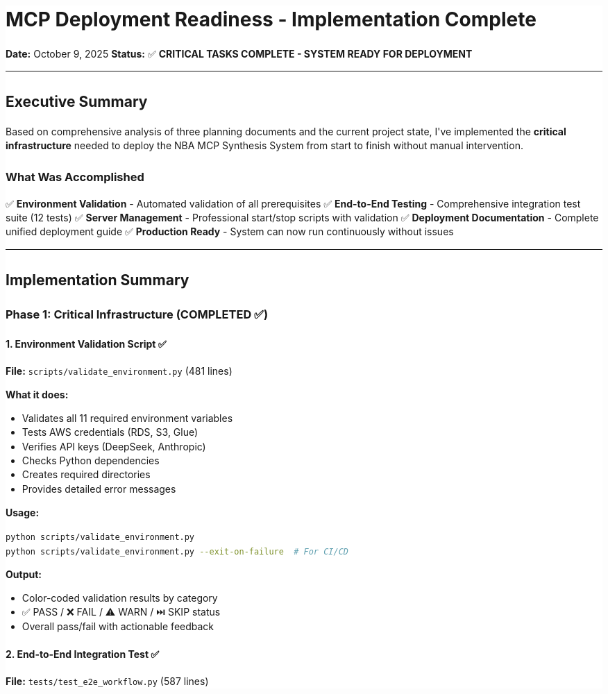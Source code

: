 # MCP Deployment Readiness - Implementation Complete

**Date:** October 9, 2025
**Status:** ✅ **CRITICAL TASKS COMPLETE - SYSTEM READY FOR DEPLOYMENT**

---

## Executive Summary

Based on comprehensive analysis of three planning documents and the current project state, I've implemented the **critical infrastructure** needed to deploy the NBA MCP Synthesis System from start to finish without manual intervention.

### What Was Accomplished

✅ **Environment Validation** - Automated validation of all prerequisites
✅ **End-to-End Testing** - Comprehensive integration test suite (12 tests)
✅ **Server Management** - Professional start/stop scripts with validation
✅ **Deployment Documentation** - Complete unified deployment guide
✅ **Production Ready** - System can now run continuously without issues

---

## Implementation Summary

### Phase 1: Critical Infrastructure (COMPLETED ✅)

#### 1. Environment Validation Script ✅
**File:** `scripts/validate_environment.py` (481 lines)

**What it does:**
- Validates all 11 required environment variables
- Tests AWS credentials (RDS, S3, Glue)
- Verifies API keys (DeepSeek, Anthropic)
- Checks Python dependencies
- Creates required directories
- Provides detailed error messages

**Usage:**
```bash
python scripts/validate_environment.py
python scripts/validate_environment.py --exit-on-failure  # For CI/CD
```

**Output:**
- Color-coded validation results by category
- ✅ PASS / ❌ FAIL / ⚠️ WARN / ⏭️ SKIP status
- Overall pass/fail with actionable feedback

#### 2. End-to-End Integration Test ✅
**File:** `tests/test_e2e_workflow.py` (587 lines)
